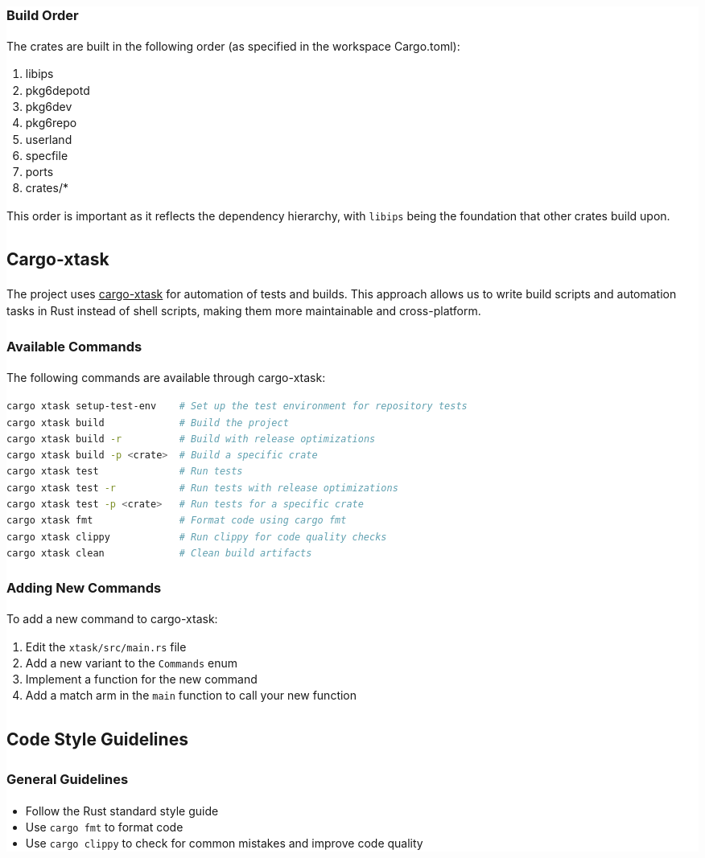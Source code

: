 ### Build Order

The crates are built in the following order (as specified in the workspace Cargo.toml):
1. libips
2. pkg6depotd
3. pkg6dev
4. pkg6repo
5. userland
6. specfile
7. ports
8. crates/*

This order is important as it reflects the dependency hierarchy, with `libips` being the foundation that other crates build upon.

## Cargo-xtask

The project uses [cargo-xtask](https://github.com/matklad/cargo-xtask) for automation of tests and builds. This approach allows us to write build scripts and automation tasks in Rust instead of shell scripts, making them more maintainable and cross-platform.

### Available Commands

The following commands are available through cargo-xtask:

```bash
cargo xtask setup-test-env    # Set up the test environment for repository tests
cargo xtask build             # Build the project
cargo xtask build -r          # Build with release optimizations
cargo xtask build -p <crate>  # Build a specific crate
cargo xtask test              # Run tests
cargo xtask test -r           # Run tests with release optimizations
cargo xtask test -p <crate>   # Run tests for a specific crate
cargo xtask fmt               # Format code using cargo fmt
cargo xtask clippy            # Run clippy for code quality checks
cargo xtask clean             # Clean build artifacts
```

### Adding New Commands

To add a new command to cargo-xtask:

1. Edit the `xtask/src/main.rs` file
2. Add a new variant to the `Commands` enum
3. Implement a function for the new command
4. Add a match arm in the `main` function to call your new function

## Code Style Guidelines

### General Guidelines

- Follow the Rust standard style guide
- Use `cargo fmt` to format code
- Use `cargo clippy` to check for common mistakes and improve code quality
